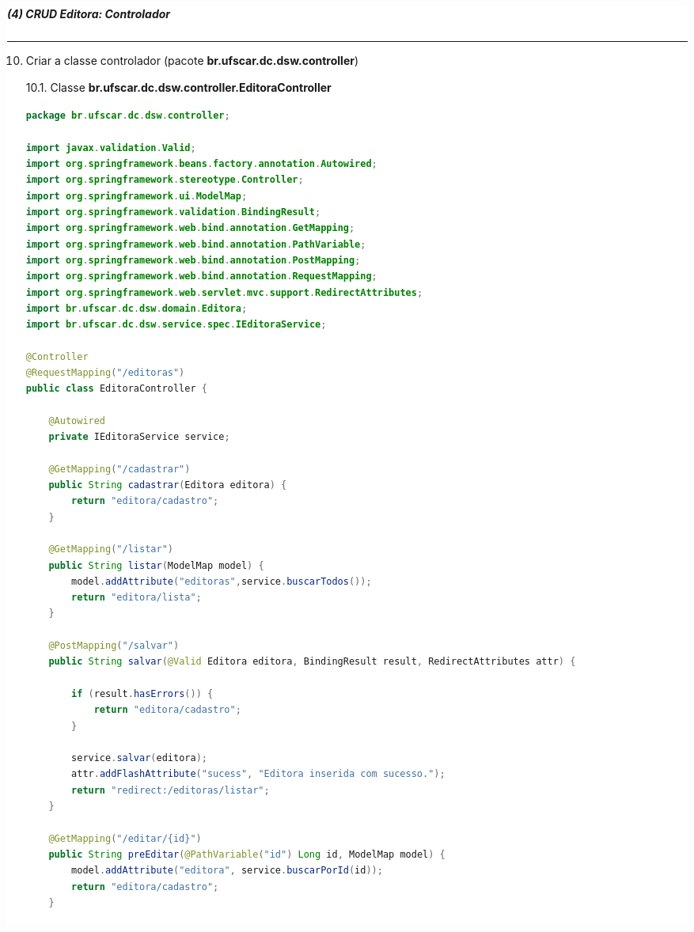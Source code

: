 ##### (4) CRUD Editora: Controlador
- - -

10. Criar a classe controlador (pacote **br.ufscar.dc.dsw.controller**)

    10.1. Classe **br.ufscar.dc.dsw.controller.EditoraController**
    
    ```java
    package br.ufscar.dc.dsw.controller;
    
    import javax.validation.Valid;
    import org.springframework.beans.factory.annotation.Autowired;
    import org.springframework.stereotype.Controller;
    import org.springframework.ui.ModelMap;
    import org.springframework.validation.BindingResult;
    import org.springframework.web.bind.annotation.GetMapping;
    import org.springframework.web.bind.annotation.PathVariable;
    import org.springframework.web.bind.annotation.PostMapping;
    import org.springframework.web.bind.annotation.RequestMapping;
    import org.springframework.web.servlet.mvc.support.RedirectAttributes;
    import br.ufscar.dc.dsw.domain.Editora;
    import br.ufscar.dc.dsw.service.spec.IEditoraService;
    
    @Controller
    @RequestMapping("/editoras")
    public class EditoraController {
    	
    	@Autowired
    	private IEditoraService service;
    	
    	@GetMapping("/cadastrar")
    	public String cadastrar(Editora editora) {
    		return "editora/cadastro";
    	}
    	
    	@GetMapping("/listar")
    	public String listar(ModelMap model) {
    		model.addAttribute("editoras",service.buscarTodos());
    		return "editora/lista";
    	}
    	
    	@PostMapping("/salvar")
    	public String salvar(@Valid Editora editora, BindingResult result, RedirectAttributes attr) {
    		
    		if (result.hasErrors()) {
    			return "editora/cadastro";
    		}
    		
    		service.salvar(editora);
    		attr.addFlashAttribute("sucess", "Editora inserida com sucesso.");
    		return "redirect:/editoras/listar";
    	}
    	
    	@GetMapping("/editar/{id}")
    	public String preEditar(@PathVariable("id") Long id, ModelMap model) {
    		model.addAttribute("editora", service.buscarPorId(id));
    		return "editora/cadastro";
    	}
    	